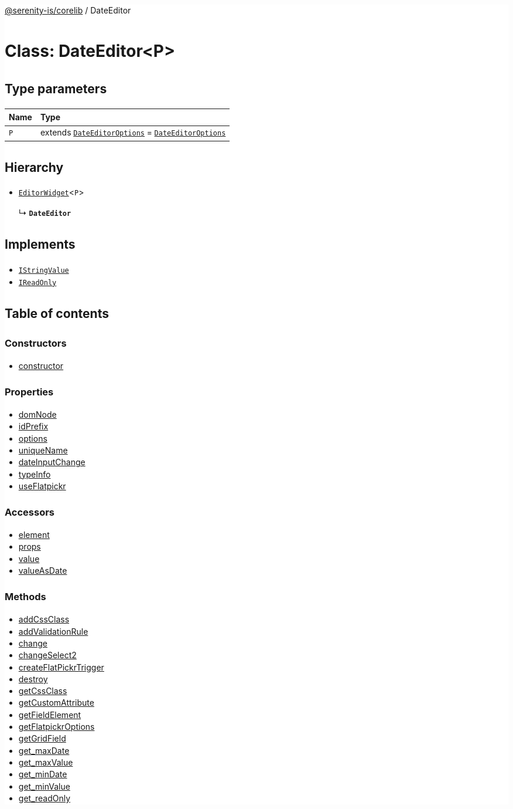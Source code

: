 [@serenity-is/corelib](../README.md) / DateEditor

# Class: DateEditor\<P\>

## Type parameters

| Name | Type |
| :------ | :------ |
| `P` | extends [`DateEditorOptions`](../interfaces/DateEditorOptions.md) = [`DateEditorOptions`](../interfaces/DateEditorOptions.md) |

## Hierarchy

- [`EditorWidget`](EditorWidget.md)\<`P`\>

  ↳ **`DateEditor`**

## Implements

- [`IStringValue`](IStringValue.md)
- [`IReadOnly`](IReadOnly.md)

## Table of contents

### Constructors

- [constructor](DateEditor.md#constructor)

### Properties

- [domNode](DateEditor.md#domnode)
- [idPrefix](DateEditor.md#idprefix)
- [options](DateEditor.md#options)
- [uniqueName](DateEditor.md#uniquename)
- [dateInputChange](DateEditor.md#dateinputchange)
- [typeInfo](DateEditor.md#typeinfo)
- [useFlatpickr](DateEditor.md#useflatpickr)

### Accessors

- [element](DateEditor.md#element)
- [props](DateEditor.md#props)
- [value](DateEditor.md#value)
- [valueAsDate](DateEditor.md#valueasdate)

### Methods

- [addCssClass](DateEditor.md#addcssclass)
- [addValidationRule](DateEditor.md#addvalidationrule)
- [change](DateEditor.md#change)
- [changeSelect2](DateEditor.md#changeselect2)
- [createFlatPickrTrigger](DateEditor.md#createflatpickrtrigger)
- [destroy](DateEditor.md#destroy)
- [getCssClass](DateEditor.md#getcssclass)
- [getCustomAttribute](DateEditor.md#getcustomattribute)
- [getFieldElement](DateEditor.md#getfieldelement)
- [getFlatpickrOptions](DateEditor.md#getflatpickroptions)
- [getGridField](DateEditor.md#getgridfield)
- [get\_maxDate](DateEditor.md#get_maxdate)
- [get\_maxValue](DateEditor.md#get_maxvalue)
- [get\_minDate](DateEditor.md#get_mindate)
- [get\_minValue](DateEditor.md#get_minvalue)
- [get\_readOnly](DateEditor.md#get_readonly)